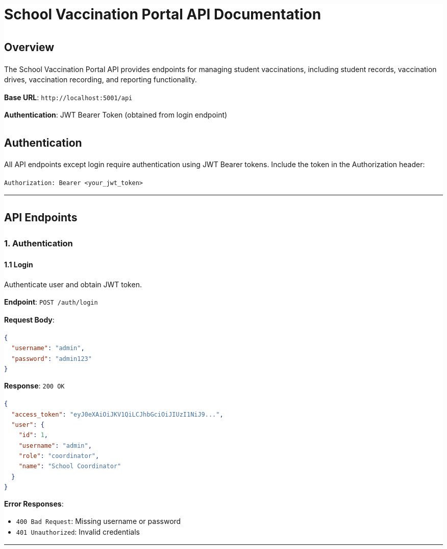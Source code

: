 # School Vaccination Portal API Documentation

## Overview

The School Vaccination Portal API provides endpoints for managing student vaccinations, including student records, vaccination drives, vaccination recording, and reporting functionality.

**Base URL**: `http://localhost:5001/api`

**Authentication**: JWT Bearer Token (obtained from login endpoint)

## Authentication

All API endpoints except login require authentication using JWT Bearer tokens. Include the token in the Authorization header:

```
Authorization: Bearer <your_jwt_token>
```

---

## API Endpoints

### 1. Authentication

#### 1.1 Login
Authenticate user and obtain JWT token.

**Endpoint**: `POST /auth/login`

**Request Body**:
```json
{
  "username": "admin",
  "password": "admin123"
}
```

**Response**: `200 OK`
```json
{
  "access_token": "eyJ0eXAiOiJKV1QiLCJhbGciOiJIUzI1NiJ9...",
  "user": {
    "id": 1,
    "username": "admin",
    "role": "coordinator",
    "name": "School Coordinator"
  }
}
```

**Error Responses**:
- `400 Bad Request`: Missing username or password
- `401 Unauthorized`: Invalid credentials

---